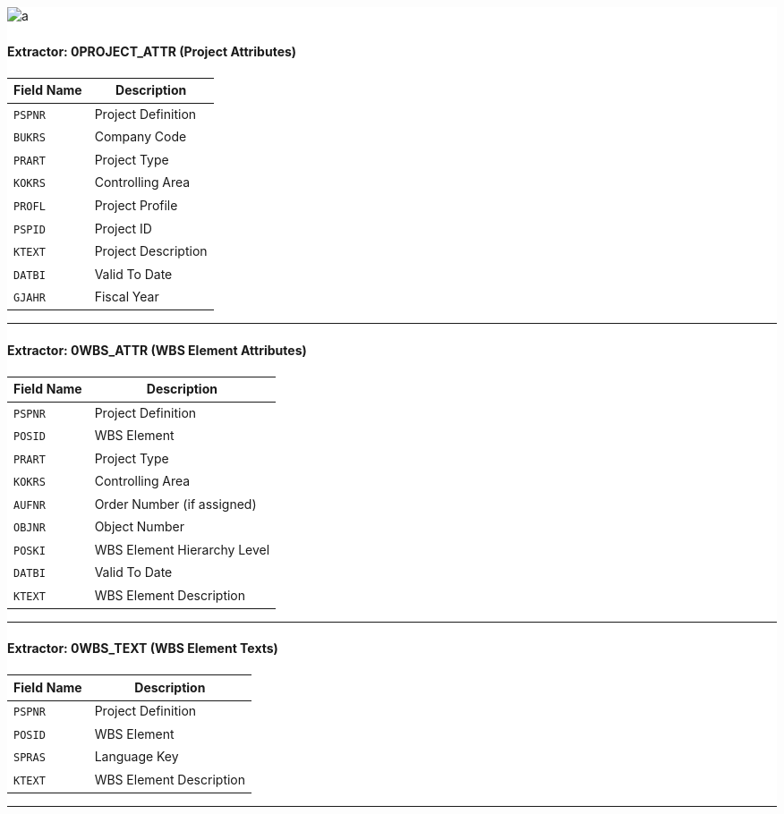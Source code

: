 ![a](/img/Conections/estractores/master_ps.png)

#### **Extractor: 0PROJECT\_ATTR** (Project Attributes)

| **Field Name** | **Description** |
| --- | --- |
| `PSPNR` | Project Definition |
| `BUKRS` | Company Code |
| `PRART` | Project Type |
| `KOKRS` | Controlling Area |
| `PROFL` | Project Profile |
| `PSPID` | Project ID |
| `KTEXT` | Project Description |
| `DATBI` | Valid To Date |
| `GJAHR` | Fiscal Year |

---

#### **Extractor: 0WBS\_ATTR** (WBS Element Attributes)

| **Field Name** | **Description** |
| --- | --- |
| `PSPNR` | Project Definition |
| `POSID` | WBS Element |
| `PRART` | Project Type |
| `KOKRS` | Controlling Area |
| `AUFNR` | Order Number (if assigned) |
| `OBJNR` | Object Number |
| `POSKI` | WBS Element Hierarchy Level |
| `DATBI` | Valid To Date |
| `KTEXT` | WBS Element Description |

---

#### **Extractor: 0WBS\_TEXT** (WBS Element Texts)

| **Field Name** | **Description** |
| --- | --- |
| `PSPNR` | Project Definition |
| `POSID` | WBS Element |
| `SPRAS` | Language Key |
| `KTEXT` | WBS Element Description |

---